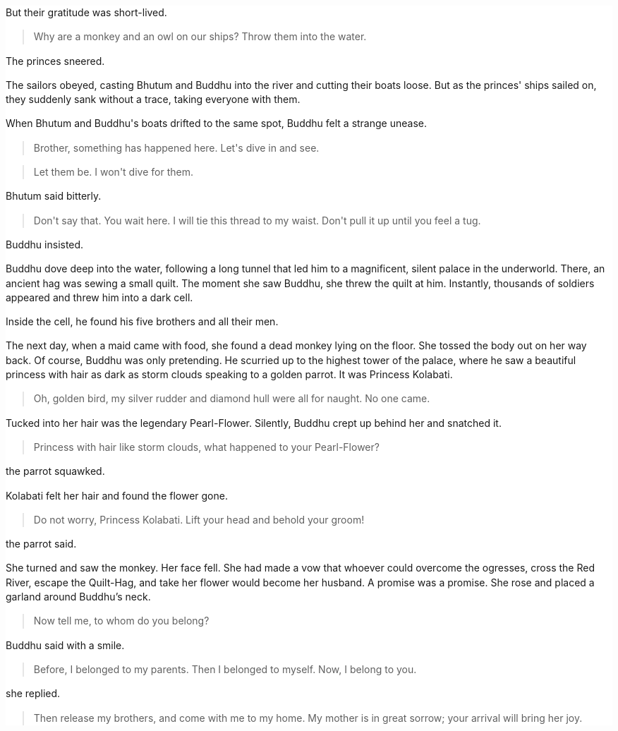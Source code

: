 But their gratitude was short-lived.

> Why are a monkey and an owl on our ships? Throw them into the water.

The princes sneered.

The sailors obeyed, casting Bhutum and Buddhu into the river and cutting their boats loose. But as the princes' ships sailed on, they suddenly sank without a trace, taking everyone with them.

When Bhutum and Buddhu's boats drifted to the same spot, Buddhu felt a strange unease.

> Brother, something has happened here. Let's dive in and see.

> Let them be. I won't dive for them.

Bhutum said bitterly.

> Don't say that. You wait here. I will tie this thread to my waist. Don't pull it up until you feel a tug.

Buddhu insisted.

Buddhu dove deep into the water, following a long tunnel that led him to a magnificent, silent palace in the underworld. There, an ancient hag was sewing a small quilt. The moment she saw Buddhu, she threw the quilt at him. Instantly, thousands of soldiers appeared and threw him into a dark cell.

Inside the cell, he found his five brothers and all their men.

The next day, when a maid came with food, she found a dead monkey lying on the floor. She tossed the body out on her way back. Of course, Buddhu was only pretending. He scurried up to the highest tower of the palace, where he saw a beautiful princess with hair as dark as storm clouds speaking to a golden parrot. It was Princess Kolabati.

> Oh, golden bird, my silver rudder and diamond hull were all for naught. No one came.

Tucked into her hair was the legendary Pearl-Flower. Silently, Buddhu crept up behind her and snatched it.

> Princess with hair like storm clouds, what happened to your Pearl-Flower?

the parrot squawked.

Kolabati felt her hair and found the flower gone.

> Do not worry, Princess Kolabati. Lift your head and behold your groom!

the parrot said.

She turned and saw the monkey. Her face fell. She had made a vow that whoever could overcome the ogresses, cross the Red River, escape the Quilt-Hag, and take her flower would become her husband. A promise was a promise. She rose and placed a garland around Buddhu’s neck.

> Now tell me, to whom do you belong?

Buddhu said with a smile.

> Before, I belonged to my parents. Then I belonged to myself. Now, I belong to you.

she replied.

> Then release my brothers, and come with me to my home. My mother is in great sorrow; your arrival will bring her joy.
